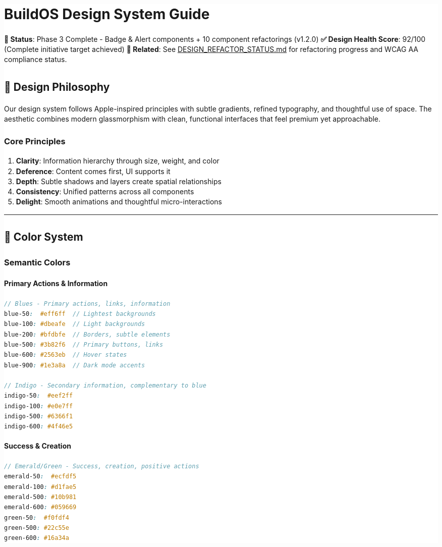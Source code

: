 # BuildOS Design System Guide

**📍 Status**: Phase 3 Complete - Badge & Alert components + 10 component refactorings (v1.2.0)
**✅ Design Health Score**: 92/100 (Complete initiative target achieved)
**🔗 Related**: See [DESIGN_REFACTOR_STATUS.md](./DESIGN_REFACTOR_STATUS.md) for refactoring progress and WCAG AA compliance status.

## 🎨 Design Philosophy

Our design system follows Apple-inspired principles with subtle gradients, refined typography, and thoughtful use of space. The aesthetic combines modern glassmorphism with clean, functional interfaces that feel premium yet approachable.

### Core Principles

1. **Clarity**: Information hierarchy through size, weight, and color
2. **Deference**: Content comes first, UI supports it
3. **Depth**: Subtle shadows and layers create spatial relationships
4. **Consistency**: Unified patterns across all components
5. **Delight**: Smooth animations and thoughtful micro-interactions

---

## 🎨 Color System

### Semantic Colors

#### Primary Actions & Information

```scss
// Blues - Primary actions, links, information
blue-50:  #eff6ff  // Lightest backgrounds
blue-100: #dbeafe  // Light backgrounds
blue-200: #bfdbfe  // Borders, subtle elements
blue-500: #3b82f6  // Primary buttons, links
blue-600: #2563eb  // Hover states
blue-900: #1e3a8a  // Dark mode accents

// Indigo - Secondary information, complementary to blue
indigo-50:  #eef2ff
indigo-100: #e0e7ff
indigo-500: #6366f1
indigo-600: #4f46e5
```

#### Success & Creation

```scss
// Emerald/Green - Success, creation, positive actions
emerald-50:  #ecfdf5
emerald-100: #d1fae5
emerald-500: #10b981
emerald-600: #059669
green-50:  #f0fdf4
green-500: #22c55e
green-600: #16a34a
```
